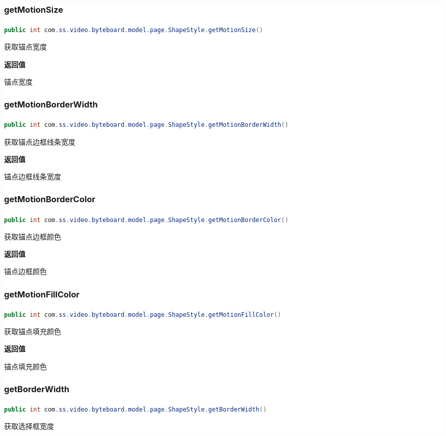 
<span id="ShapeStyle-getmotionsize"></span>
### getMotionSize
```java
public int com.ss.video.byteboard.model.page.ShapeStyle.getMotionSize()
```
获取锚点宽度


**返回值**

锚点宽度


<span id="ShapeStyle-getmotionborderwidth"></span>
### getMotionBorderWidth
```java
public int com.ss.video.byteboard.model.page.ShapeStyle.getMotionBorderWidth()
```
获取锚点边框线条宽度


**返回值**

锚点边框线条宽度


<span id="ShapeStyle-getmotionbordercolor"></span>
### getMotionBorderColor
```java
public int com.ss.video.byteboard.model.page.ShapeStyle.getMotionBorderColor()
```
获取锚点边框颜色


**返回值**

锚点边框颜色


<span id="ShapeStyle-getmotionfillcolor"></span>
### getMotionFillColor
```java
public int com.ss.video.byteboard.model.page.ShapeStyle.getMotionFillColor()
```
获取锚点填充颜色


**返回值**

锚点填充颜色


<span id="ShapeStyle-getborderwidth"></span>
### getBorderWidth
```java
public int com.ss.video.byteboard.model.page.ShapeStyle.getBorderWidth()
```
获取选择框宽度
